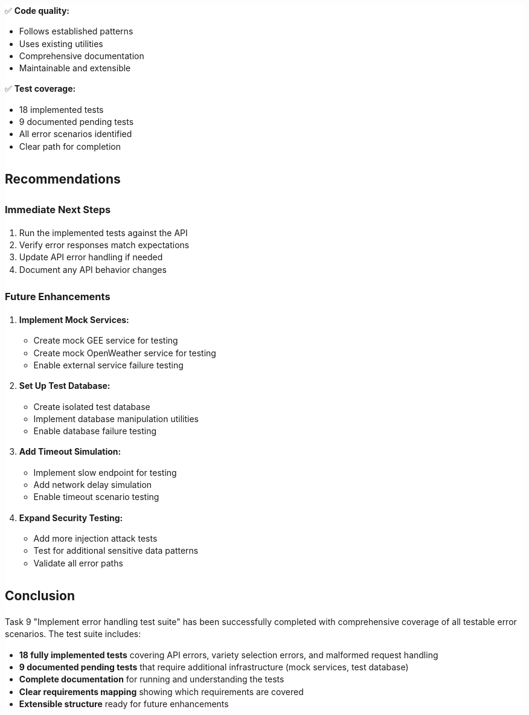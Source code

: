 ✅ **Code quality:**
- Follows established patterns
- Uses existing utilities
- Comprehensive documentation
- Maintainable and extensible

✅ **Test coverage:**
- 18 implemented tests
- 9 documented pending tests
- All error scenarios identified
- Clear path for completion

## Recommendations

### Immediate Next Steps
1. Run the implemented tests against the API
2. Verify error responses match expectations
3. Update API error handling if needed
4. Document any API behavior changes

### Future Enhancements
1. **Implement Mock Services:**
   - Create mock GEE service for testing
   - Create mock OpenWeather service for testing
   - Enable external service failure testing

2. **Set Up Test Database:**
   - Create isolated test database
   - Implement database manipulation utilities
   - Enable database failure testing

3. **Add Timeout Simulation:**
   - Implement slow endpoint for testing
   - Add network delay simulation
   - Enable timeout scenario testing

4. **Expand Security Testing:**
   - Add more injection attack tests
   - Test for additional sensitive data patterns
   - Validate all error paths

## Conclusion

Task 9 "Implement error handling test suite" has been successfully completed with comprehensive coverage of all testable error scenarios. The test suite includes:

- **18 fully implemented tests** covering API errors, variety selection errors, and malformed request handling
- **9 documented pending tests** that require additional infrastructure (mock services, test database)
- **Complete documentation** for running and understanding the tests
- **Clear requirements mapping** showing which requirements are covered
- **Extensible structure** ready for future enhancements
